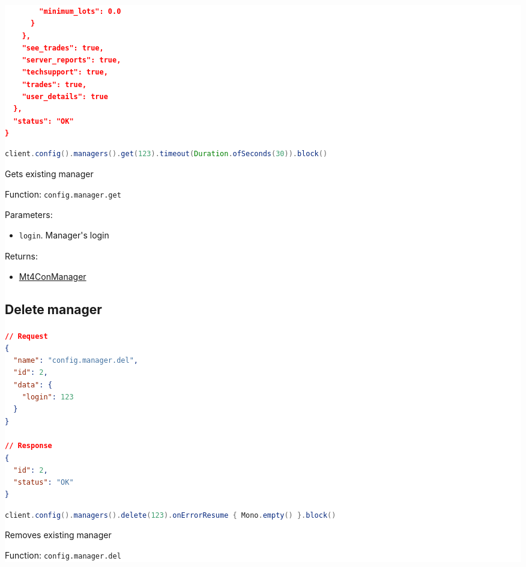 ```json
        "minimum_lots": 0.0
      }
    },
    "see_trades": true,
    "server_reports": true,
    "techsupport": true,
    "trades": true,
    "user_details": true
  },
  "status": "OK"
}
```

```java
client.config().managers().get(123).timeout(Duration.ofSeconds(30)).block()
```

Gets existing manager

Function: `config.manager.get`

Parameters:

* `login`. Manager's login

Returns:

* [Mt4ConManager](#mt4conmanager)

## Delete manager

```json
// Request
{
  "name": "config.manager.del",
  "id": 2,
  "data": {
    "login": 123
  }
}

// Response
{
  "id": 2,
  "status": "OK"
}
```

```java
client.config().managers().delete(123).onErrorResume { Mono.empty() }.block()
```

Removes existing manager

Function: `config.manager.del`
